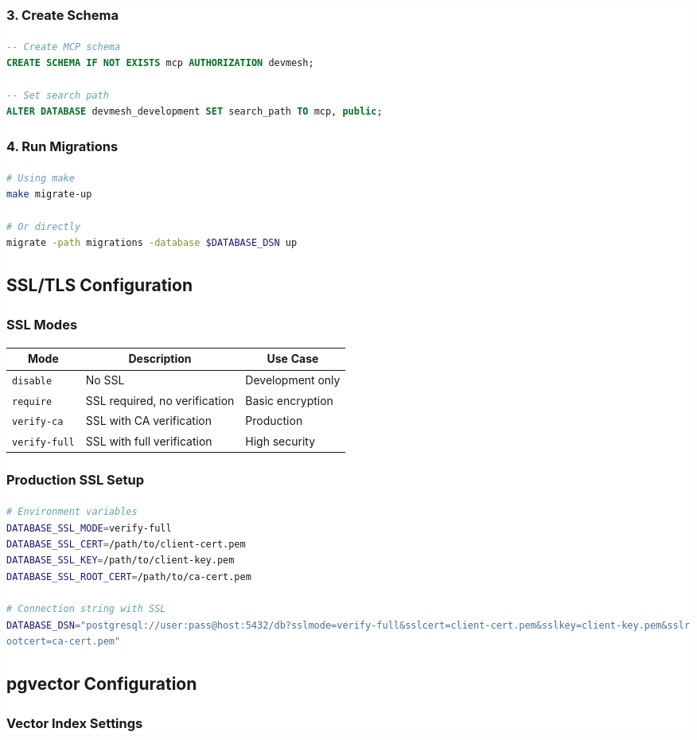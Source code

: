 ### 3. Create Schema

```sql
-- Create MCP schema
CREATE SCHEMA IF NOT EXISTS mcp AUTHORIZATION devmesh;

-- Set search path
ALTER DATABASE devmesh_development SET search_path TO mcp, public;
```

### 4. Run Migrations

```bash
# Using make
make migrate-up

# Or directly
migrate -path migrations -database $DATABASE_DSN up
```

## SSL/TLS Configuration

### SSL Modes

| Mode | Description | Use Case |
|------|-------------|----------|
| `disable` | No SSL | Development only |
| `require` | SSL required, no verification | Basic encryption |
| `verify-ca` | SSL with CA verification | Production |
| `verify-full` | SSL with full verification | High security |

### Production SSL Setup

```bash
# Environment variables
DATABASE_SSL_MODE=verify-full
DATABASE_SSL_CERT=/path/to/client-cert.pem
DATABASE_SSL_KEY=/path/to/client-key.pem
DATABASE_SSL_ROOT_CERT=/path/to/ca-cert.pem

# Connection string with SSL
DATABASE_DSN="postgresql://user:pass@host:5432/db?sslmode=verify-full&sslcert=client-cert.pem&sslkey=client-key.pem&sslrootcert=ca-cert.pem"
```

## pgvector Configuration

### Vector Index Settings
